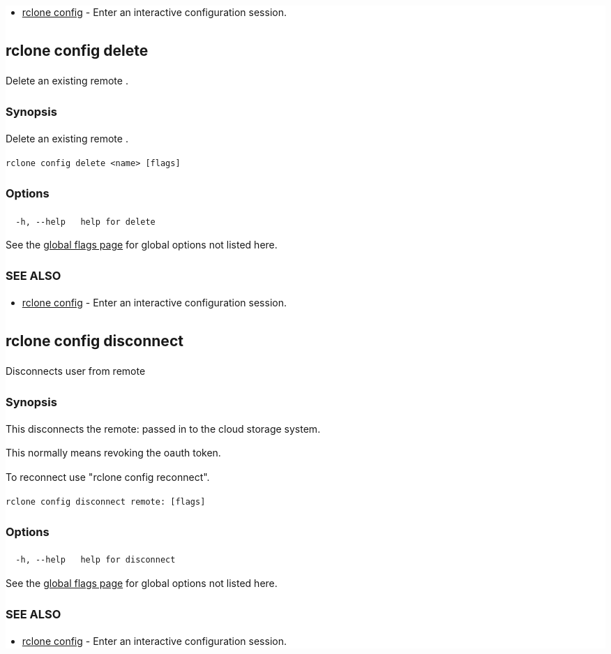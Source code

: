 * [rclone config](https://rclone.org/commands/rclone_config/)	 - Enter an interactive configuration session.

## rclone config delete

Delete an existing remote <name>.

### Synopsis

Delete an existing remote <name>.

```
rclone config delete <name> [flags]
```

### Options

```
  -h, --help   help for delete
```

See the [global flags page](https://rclone.org/flags/) for global options not listed here.

### SEE ALSO

* [rclone config](https://rclone.org/commands/rclone_config/)	 - Enter an interactive configuration session.

## rclone config disconnect

Disconnects user from remote

### Synopsis


This disconnects the remote: passed in to the cloud storage system.

This normally means revoking the oauth token.

To reconnect use "rclone config reconnect".


```
rclone config disconnect remote: [flags]
```

### Options

```
  -h, --help   help for disconnect
```

See the [global flags page](https://rclone.org/flags/) for global options not listed here.

### SEE ALSO

* [rclone config](https://rclone.org/commands/rclone_config/)	 - Enter an interactive configuration session.
